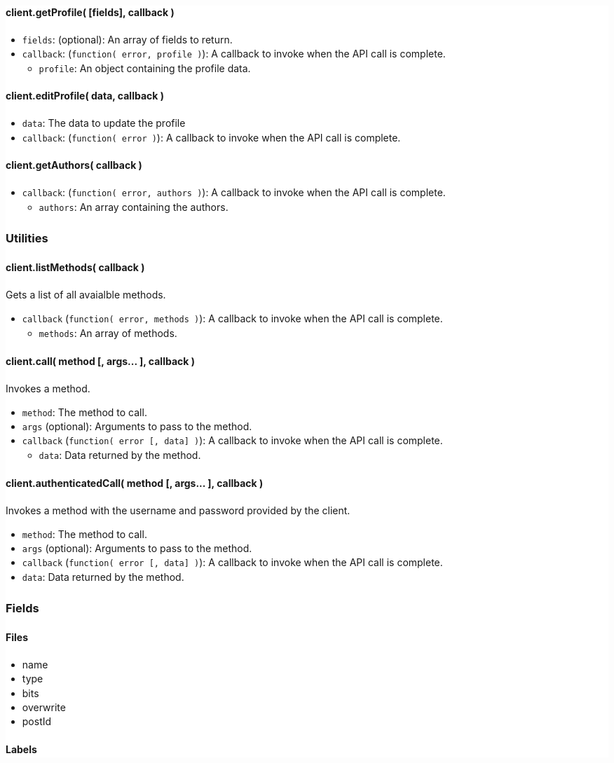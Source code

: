 #### client.getProfile( [fields], callback )

* `fields`: (optional): An array of fields to return.
* `callback`: (`function( error, profile )`): A callback to invoke when the API call is complete.
  * `profile`: An object containing the profile data.

#### client.editProfile( data, callback )

* `data`: The data to update the profile
* `callback`: (`function( error )`): A callback to invoke when the API call is complete.

#### client.getAuthors( callback )

* `callback`: (`function( error, authors )`): A callback to invoke when the API call is complete.
  * `authors`: An array containing the authors.

### Utilities

#### client.listMethods( callback )

Gets a list of all avaialble methods.

* `callback` (`function( error, methods )`): A callback to invoke when the API call is complete.
  * `methods`: An array of methods.

#### client.call( method [, args... ], callback )

Invokes a method.

* `method`: The method to call.
* `args` (optional): Arguments to pass to the method.
* `callback` (`function( error [, data] )`): A callback to invoke when the API call is complete.
  * `data`: Data returned by the method.

#### client.authenticatedCall( method [, args... ], callback )

Invokes a method with the username and password provided by the client.

* `method`: The method to call.
* `args` (optional): Arguments to pass to the method.
* `callback` (`function( error [, data] )`): A callback to invoke when the API call is complete.
* `data`: Data returned by the method.

### Fields

#### Files

* name
* type
* bits
* overwrite
* postId

#### Labels

